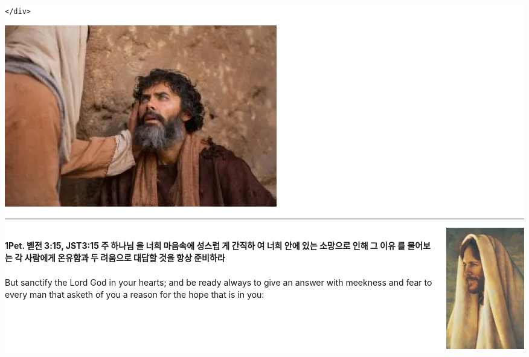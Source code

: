     </div>         
  </div>
  <div class="image-container">
    <img src='../../pictures/picture_136.jpg'>
  </div>
</div>

---

<div class="columns">
  <div class="scriptures">
    <br>
    <div class="scripture">
      <b>1Pet. 벧전 3:15, JST3:15 주 하나님 을 너희 마음속에 성스럽 게 간직하 여 너희 안에 있는 소망으로 인해 그 이유 를 물어보는 각 사람에게 온유함과 두 려움으로 대답할 것을 항상 준비하라 
      </b>
    </div>
    <br>
    <div class="scripture">But sanctify the Lord God in your hearts; and be ready always to give an answer with meekness and fear to every man that asketh of you a reason for the hope that is in you: 
    </div>
    <br>
    <div class="scripture">
      <b>
      </b>
    </div>
    <br>
    <div class="scripture">
    </div>         
  </div>
  <div class="image-container">
    <img src='../../pictures/picture_174.jpg'>